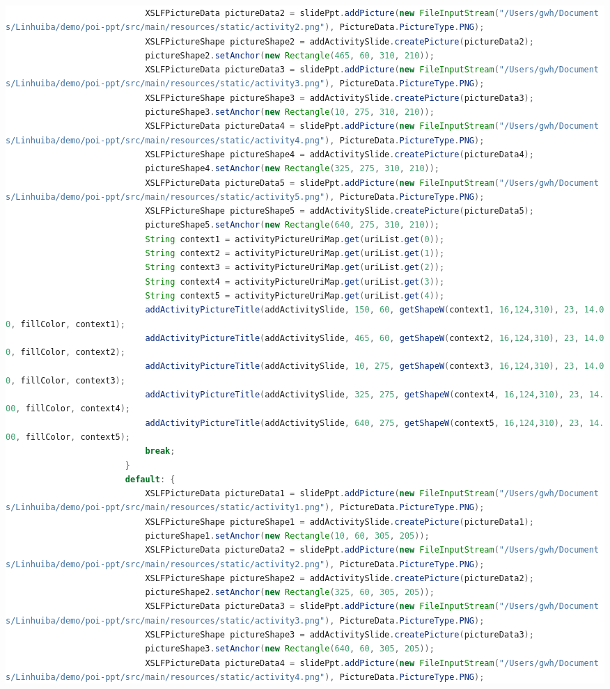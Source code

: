 ```java
                            XSLFPictureData pictureData2 = slidePpt.addPicture(new FileInputStream("/Users/gwh/Documents/Linhuiba/demo/poi-ppt/src/main/resources/static/activity2.png"), PictureData.PictureType.PNG);
                            XSLFPictureShape pictureShape2 = addActivitySlide.createPicture(pictureData2);
                            pictureShape2.setAnchor(new Rectangle(465, 60, 310, 210));
                            XSLFPictureData pictureData3 = slidePpt.addPicture(new FileInputStream("/Users/gwh/Documents/Linhuiba/demo/poi-ppt/src/main/resources/static/activity3.png"), PictureData.PictureType.PNG);
                            XSLFPictureShape pictureShape3 = addActivitySlide.createPicture(pictureData3);
                            pictureShape3.setAnchor(new Rectangle(10, 275, 310, 210));
                            XSLFPictureData pictureData4 = slidePpt.addPicture(new FileInputStream("/Users/gwh/Documents/Linhuiba/demo/poi-ppt/src/main/resources/static/activity4.png"), PictureData.PictureType.PNG);
                            XSLFPictureShape pictureShape4 = addActivitySlide.createPicture(pictureData4);
                            pictureShape4.setAnchor(new Rectangle(325, 275, 310, 210));
                            XSLFPictureData pictureData5 = slidePpt.addPicture(new FileInputStream("/Users/gwh/Documents/Linhuiba/demo/poi-ppt/src/main/resources/static/activity5.png"), PictureData.PictureType.PNG);
                            XSLFPictureShape pictureShape5 = addActivitySlide.createPicture(pictureData5);
                            pictureShape5.setAnchor(new Rectangle(640, 275, 310, 210));
                            String context1 = activityPictureUriMap.get(uriList.get(0));
                            String context2 = activityPictureUriMap.get(uriList.get(1));
                            String context3 = activityPictureUriMap.get(uriList.get(2));
                            String context4 = activityPictureUriMap.get(uriList.get(3));
                            String context5 = activityPictureUriMap.get(uriList.get(4));
                            addActivityPictureTitle(addActivitySlide, 150, 60, getShapeW(context1, 16,124,310), 23, 14.00, fillColor, context1);
                            addActivityPictureTitle(addActivitySlide, 465, 60, getShapeW(context2, 16,124,310), 23, 14.00, fillColor, context2);
                            addActivityPictureTitle(addActivitySlide, 10, 275, getShapeW(context3, 16,124,310), 23, 14.00, fillColor, context3);
                            addActivityPictureTitle(addActivitySlide, 325, 275, getShapeW(context4, 16,124,310), 23, 14.00, fillColor, context4);
                            addActivityPictureTitle(addActivitySlide, 640, 275, getShapeW(context5, 16,124,310), 23, 14.00, fillColor, context5);
                            break;
                        }
                        default: {
                            XSLFPictureData pictureData1 = slidePpt.addPicture(new FileInputStream("/Users/gwh/Documents/Linhuiba/demo/poi-ppt/src/main/resources/static/activity1.png"), PictureData.PictureType.PNG);
                            XSLFPictureShape pictureShape1 = addActivitySlide.createPicture(pictureData1);
                            pictureShape1.setAnchor(new Rectangle(10, 60, 305, 205));
                            XSLFPictureData pictureData2 = slidePpt.addPicture(new FileInputStream("/Users/gwh/Documents/Linhuiba/demo/poi-ppt/src/main/resources/static/activity2.png"), PictureData.PictureType.PNG);
                            XSLFPictureShape pictureShape2 = addActivitySlide.createPicture(pictureData2);
                            pictureShape2.setAnchor(new Rectangle(325, 60, 305, 205));
                            XSLFPictureData pictureData3 = slidePpt.addPicture(new FileInputStream("/Users/gwh/Documents/Linhuiba/demo/poi-ppt/src/main/resources/static/activity3.png"), PictureData.PictureType.PNG);
                            XSLFPictureShape pictureShape3 = addActivitySlide.createPicture(pictureData3);
                            pictureShape3.setAnchor(new Rectangle(640, 60, 305, 205));
                            XSLFPictureData pictureData4 = slidePpt.addPicture(new FileInputStream("/Users/gwh/Documents/Linhuiba/demo/poi-ppt/src/main/resources/static/activity4.png"), PictureData.PictureType.PNG);
```